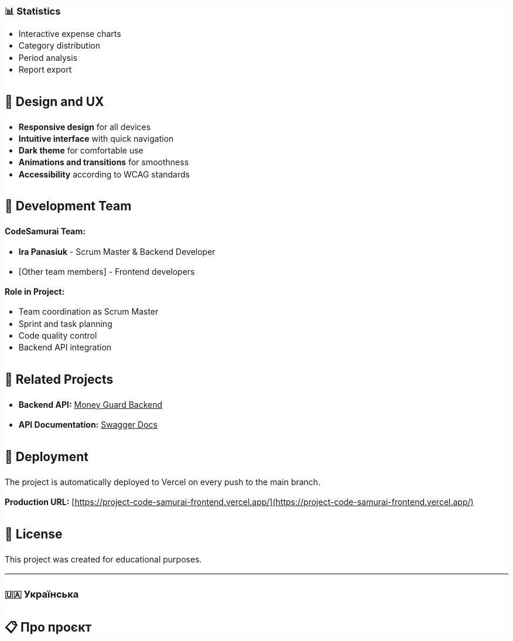 ### 📊 Statistics

- Interactive expense charts
- Category distribution
- Period analysis
- Report export

## 🎨 Design and UX

- **Responsive design** for all devices
- **Intuitive interface** with quick navigation
- **Dark theme** for comfortable use
- **Animations and transitions** for smoothness
- **Accessibility** according to WCAG standards

## 👥 Development Team

**CodeSamurai Team:**

- **Ira Panasiuk** - Scrum Master & Backend Developer

- [Other team members] - Frontend developers

**Role in Project:**

- Team coordination as Scrum Master
- Sprint and task planning
- Code quality control
- Backend API integration

## 🔗 Related Projects

- **Backend API:** [Money Guard Backend](https://github.com/Ira-Panasiuk-2024/project-CodeSamurai-backend)

- **API Documentation:** [Swagger Docs](https://project-codesamurai-backend.onrender.com/api-docs)

## 🚀 Deployment

The project is automatically deployed to Vercel on every push to the main branch.

**Production URL:** [https://project-code-samurai-frontend.vercel.app/](https://project-code-samurai-frontend.vercel.app/)

## 📄 License

This project was created for educational purposes.

---

### 🇺🇦 Українська

## 📋 Про проєкт
